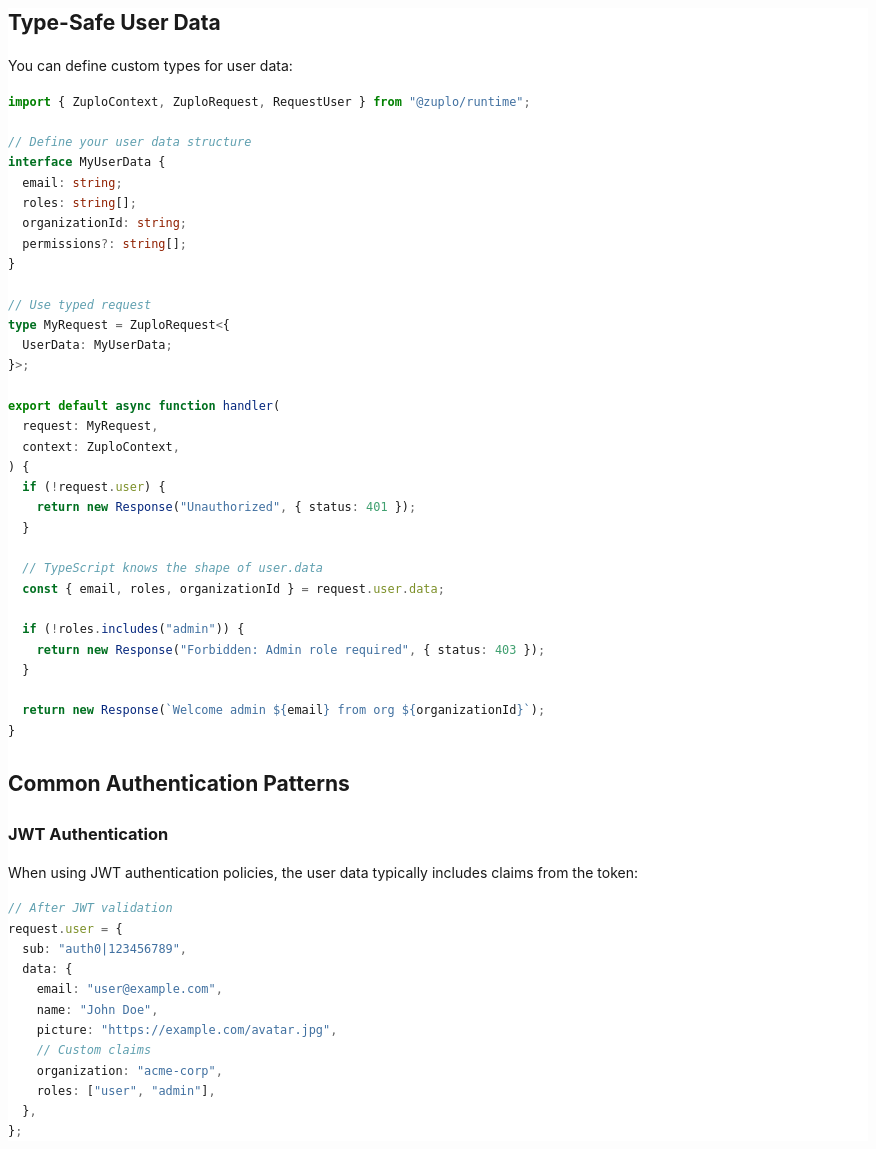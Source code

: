 ## Type-Safe User Data

You can define custom types for user data:

```ts
import { ZuploContext, ZuploRequest, RequestUser } from "@zuplo/runtime";

// Define your user data structure
interface MyUserData {
  email: string;
  roles: string[];
  organizationId: string;
  permissions?: string[];
}

// Use typed request
type MyRequest = ZuploRequest<{
  UserData: MyUserData;
}>;

export default async function handler(
  request: MyRequest,
  context: ZuploContext,
) {
  if (!request.user) {
    return new Response("Unauthorized", { status: 401 });
  }

  // TypeScript knows the shape of user.data
  const { email, roles, organizationId } = request.user.data;

  if (!roles.includes("admin")) {
    return new Response("Forbidden: Admin role required", { status: 403 });
  }

  return new Response(`Welcome admin ${email} from org ${organizationId}`);
}
```

## Common Authentication Patterns

### JWT Authentication

When using JWT authentication policies, the user data typically includes claims
from the token:

```ts
// After JWT validation
request.user = {
  sub: "auth0|123456789",
  data: {
    email: "user@example.com",
    name: "John Doe",
    picture: "https://example.com/avatar.jpg",
    // Custom claims
    organization: "acme-corp",
    roles: ["user", "admin"],
  },
};
```
